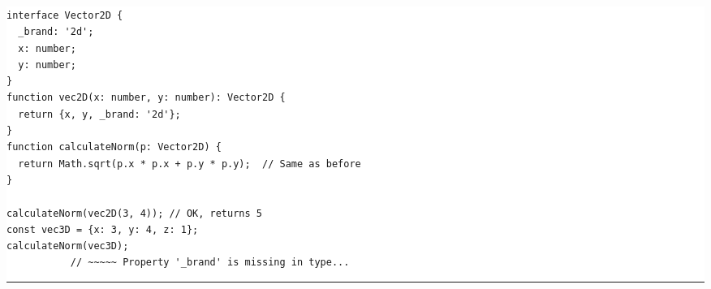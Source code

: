 ```tsx
interface Vector2D {
  _brand: '2d';
  x: number;
  y: number;
}
function vec2D(x: number, y: number): Vector2D {
  return {x, y, _brand: '2d'};
}
function calculateNorm(p: Vector2D) {
  return Math.sqrt(p.x * p.x + p.y * p.y);  // Same as before
}

calculateNorm(vec2D(3, 4)); // OK, returns 5
const vec3D = {x: 3, y: 4, z: 1};
calculateNorm(vec3D);
           // ~~~~~ Property '_brand' is missing in type...
```

---